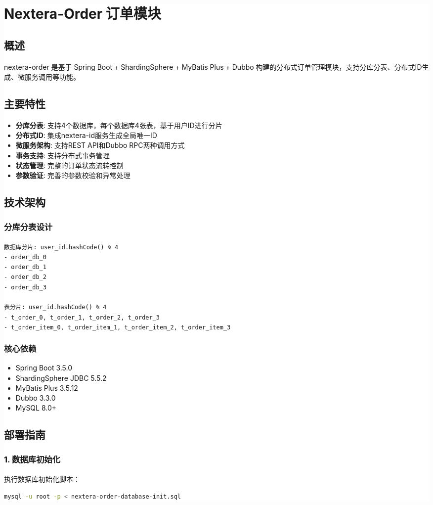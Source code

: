 # Nextera-Order 订单模块

## 概述

nextera-order 是基于 Spring Boot + ShardingSphere + MyBatis Plus + Dubbo 构建的分布式订单管理模块，支持分库分表、分布式ID生成、微服务调用等功能。

## 主要特性

- **分库分表**: 支持4个数据库，每个数据库4张表，基于用户ID进行分片
- **分布式ID**: 集成nextera-id服务生成全局唯一ID  
- **微服务架构**: 支持REST API和Dubbo RPC两种调用方式
- **事务支持**: 支持分布式事务管理
- **状态管理**: 完整的订单状态流转控制
- **参数验证**: 完善的参数校验和异常处理

## 技术架构

### 分库分表设计

```
数据库分片: user_id.hashCode() % 4
- order_db_0
- order_db_1  
- order_db_2
- order_db_3

表分片: user_id.hashCode() % 4
- t_order_0, t_order_1, t_order_2, t_order_3
- t_order_item_0, t_order_item_1, t_order_item_2, t_order_item_3
```

### 核心依赖

- Spring Boot 3.5.0
- ShardingSphere JDBC 5.5.2
- MyBatis Plus 3.5.12
- Dubbo 3.3.0
- MySQL 8.0+

## 部署指南

### 1. 数据库初始化

执行数据库初始化脚本：

```bash
mysql -u root -p < nextera-order-database-init.sql
```
